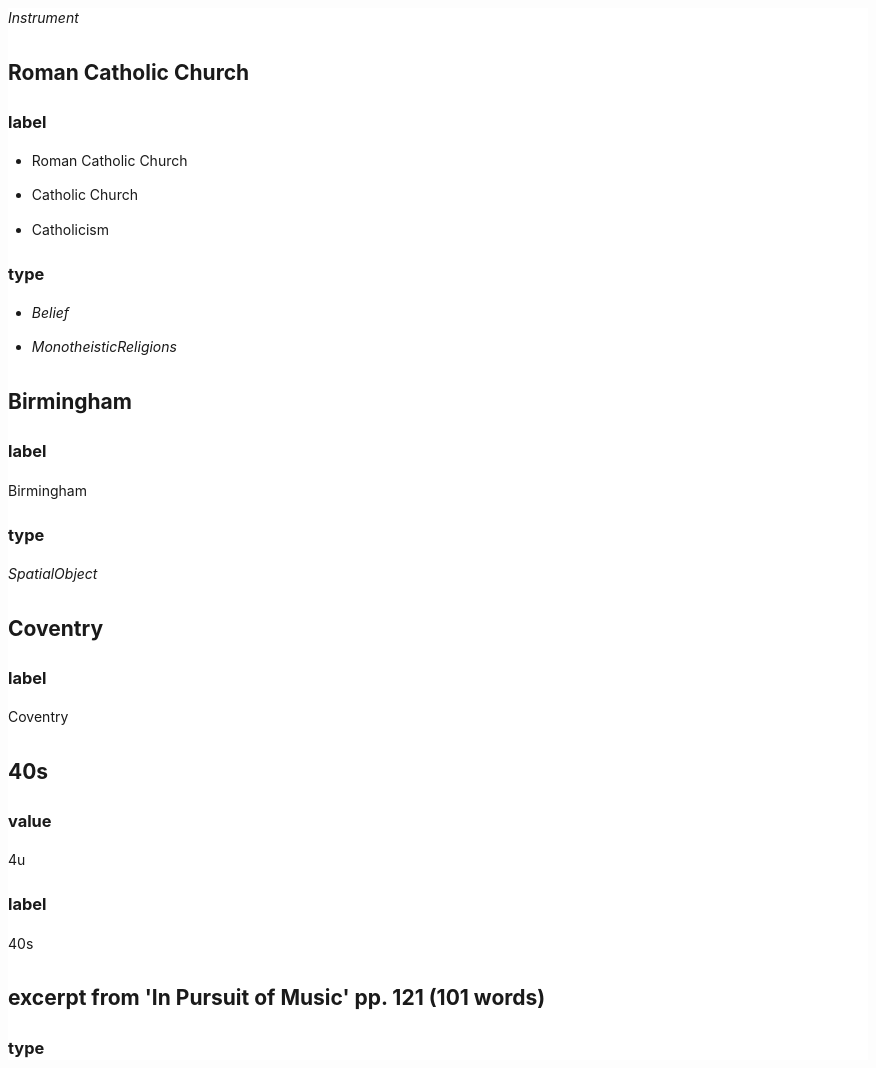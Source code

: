 
*Instrument*

## Roman Catholic Church

### label

 - Roman Catholic Church

 - Catholic Church

 - Catholicism

### type

 - *Belief*

 - *MonotheisticReligions*

## Birmingham

### label


Birmingham

### type


*SpatialObject*

## Coventry

### label


Coventry

## 40s

### value


4u

### label


40s

## excerpt from 'In Pursuit of Music' pp. 121 (101 words)

### type
